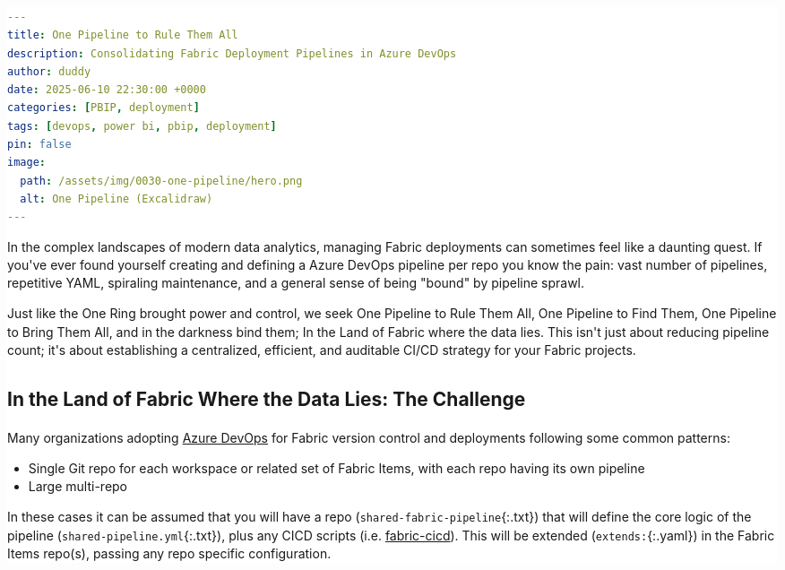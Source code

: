 ```yaml
---
title: One Pipeline to Rule Them All
description: Consolidating Fabric Deployment Pipelines in Azure DevOps
author: duddy
date: 2025-06-10 22:30:00 +0000
categories: [PBIP, deployment]
tags: [devops, power bi, pbip, deployment]
pin: false
image:
  path: /assets/img/0030-one-pipeline/hero.png
  alt: One Pipeline (Excalidraw)
---
```


In the complex landscapes of modern data analytics, managing Fabric deployments can sometimes feel like a daunting quest. If you've ever found yourself creating and defining a Azure DevOps pipeline per repo you know the pain: vast number of pipelines, repetitive YAML, spiraling maintenance, and a general sense of being "bound" by pipeline sprawl.

Just like the One Ring brought power and control, we seek One Pipeline to Rule Them All, One Pipeline to Find Them, One Pipeline to Bring Them All, and in the darkness bind them; In the Land of Fabric where the data lies. This isn't just about reducing pipeline count; it's about establishing a centralized, efficient, and auditable CI/CD strategy for your Fabric projects.

## In the Land of Fabric Where the Data Lies: The Challenge

Many organizations adopting [Azure DevOps](https://azure.microsoft.com/en-us/products/devops) for Fabric version control and deployments following some common patterns:

- Single Git repo for each workspace or related set of Fabric Items, with each repo having its own pipeline
- Large multi-repo

In these cases it can be assumed that you will have a repo (`shared-fabric-pipeline`{:.txt}) that will define the core logic of the pipeline (`shared-pipeline.yml`{:.txt}), plus any CICD scripts (i.e. [fabric-cicd](https://microsoft.github.io/fabric-cicd/0.1.19/)). This will be extended (`extends:`{:.yaml}) in the Fabric Items repo(s), passing any repo specific configuration.
